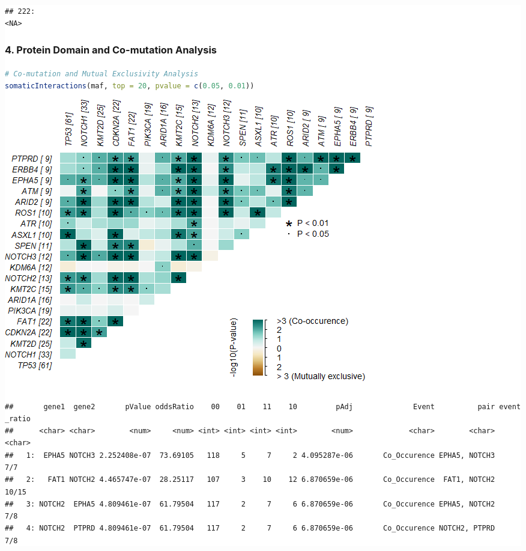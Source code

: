     ## 222:                                                                                                                                                                                                                                                            <NA>

### 4. Protein Domain and Co-mutation Analysis

``` r
# Co-mutation and Mutual Exclusivity Analysis
somaticInteractions(maf, top = 20, pvalue = c(0.05, 0.01))
```

![](mutation_data_analysis_files/figure-gfm/unnamed-chunk-14-1.png)

    ##       gene1  gene2       pValue oddsRatio    00    01    11    10         pAdj              Event          pair event_ratio
    ##      <char> <char>        <num>     <num> <int> <int> <int> <int>        <num>             <char>        <char>      <char>
    ##   1:  EPHA5 NOTCH3 2.252408e-07  73.69105   118     5     7     2 4.095287e-06       Co_Occurence EPHA5, NOTCH3         7/7
    ##   2:   FAT1 NOTCH2 4.465747e-07  28.25117   107     3    10    12 6.870659e-06       Co_Occurence  FAT1, NOTCH2       10/15
    ##   3: NOTCH2  EPHA5 4.809461e-07  61.79504   117     2     7     6 6.870659e-06       Co_Occurence EPHA5, NOTCH2         7/8
    ##   4: NOTCH2  PTPRD 4.809461e-07  61.79504   117     2     7     6 6.870659e-06       Co_Occurence NOTCH2, PTPRD         7/8